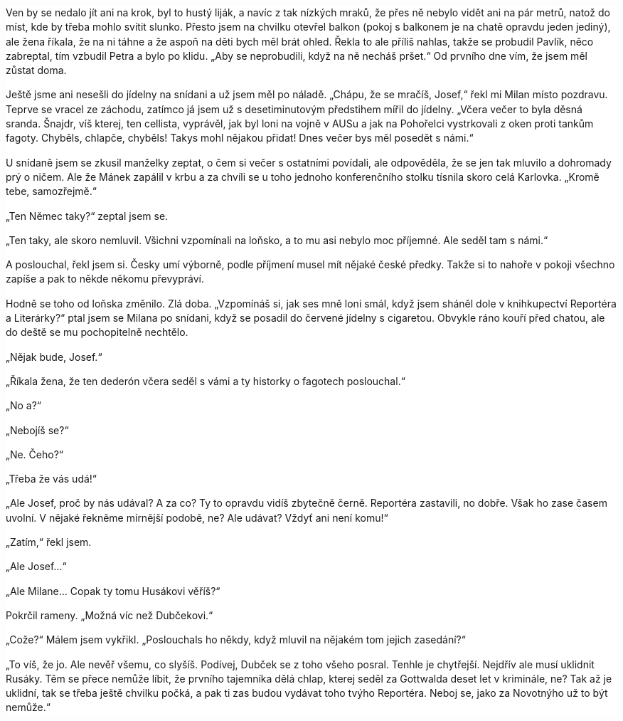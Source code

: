 Ven by se nedalo jít ani na krok, byl to hustý liják, a navíc z tak nízkých mraků, že přes ně nebylo vidět ani na pár metrů, natož do míst, kde by třeba mohlo svítit slunko. Přesto jsem na chvilku otevřel balkon (pokoj s balkonem je na chatě opravdu jeden jediný), ale žena říkala, že na ni táhne a že aspoň na děti bych měl brát ohled. Řekla to ale příliš nahlas, takže se probudil Pavlík, něco zabreptal, tím vzbudil Petra a bylo po klidu. „Aby se neprobudili, když na ně necháš pršet.“ Od prvního dne vím, že jsem měl zůstat doma.

Ještě jsme ani nesešli do jídelny na snídani a už jsem měl po náladě. „Chápu, že se mračíš, Josef,“ řekl mi Milan místo pozdravu. Teprve se vracel ze záchodu, zatímco já jsem už s desetiminutovým předstihem mířil do jídelny. „Včera večer to byla děsná sranda. Šnajdr, víš kterej, ten cellista, vyprávěl, jak byl loni na vojně v AUSu a jak na Pohořelci vystrkovali z oken proti tankům fagoty. Chyběls, chlapče, chyběls! Takys mohl nějakou přidat! Dnes večer bys měl posedět s námi.“

U snídaně jsem se zkusil manželky zeptat, o čem si večer s ostatními povídali, ale odpověděla, že se jen tak mluvilo a dohromady prý o ničem. Ale že Mánek zapálil v krbu a za chvíli se u toho jednoho konferenčního stolku tísnila skoro celá Karlovka. „Kromě tebe, samozřejmě.“

„Ten Němec taky?“ zeptal jsem se.

„Ten taky, ale skoro nemluvil. Všichni vzpomínali na loňsko, a to mu asi nebylo moc příjemné. Ale seděl tam s námi.“

A poslouchal, řekl jsem si. Česky umí výborně, podle příjmení musel mít nějaké české předky. Takže si to nahoře v pokoji všechno zapíše a pak to někde někomu převypráví.

Hodně se toho od loňska změnilo. Zlá doba. „Vzpomínáš si, jak ses mně loni smál, když jsem sháněl dole v knihkupectví Reportéra a Literárky?“ ptal jsem se Milana po snídani, když se posadil do červené jídelny s cigaretou. Obvykle ráno kouří před chatou, ale do deště se mu pochopitelně nechtělo.

„Nějak bude, Josef.“

„Říkala žena, že ten dederón včera seděl s vámi a ty historky o fagotech poslouchal.“

„No a?“

„Nebojíš se?“

„Ne. Čeho?“

„Třeba že vás udá!“

„Ale Josef, proč by nás udával? A za co? Ty to opravdu vidíš zbytečně černě. Reportéra zastavili, no dobře. Však ho zase časem uvolní. V nějaké řekněme mírnější podobě, ne? Ale udávat? Vždyť ani není komu!“

„Zatím,“ řekl jsem.

„Ale Josef…“

„Ale Milane… Copak ty tomu Husákovi věříš?“

Pokrčil rameny. „Možná víc než Dubčekovi.“

„Cože?“ Málem jsem vykřikl. „Poslouchals ho někdy, když mluvil na nějakém tom jejich zasedání?“

„To víš, že jo. Ale nevěř všemu, co slyšíš. Podívej, Dubček se z toho všeho posral. Tenhle je chytřejší. Nejdřív ale musí uklidnit Rusáky. Těm se přece nemůže líbit, že prvního tajemníka dělá chlap, kterej seděl za Gottwalda deset let v kriminále, ne? Tak až je uklidní, tak se třeba ještě chvilku počká, a pak ti zas budou vydávat toho tvýho Reportéra. Neboj se, jako za Novotnýho už to být nemůže.“
